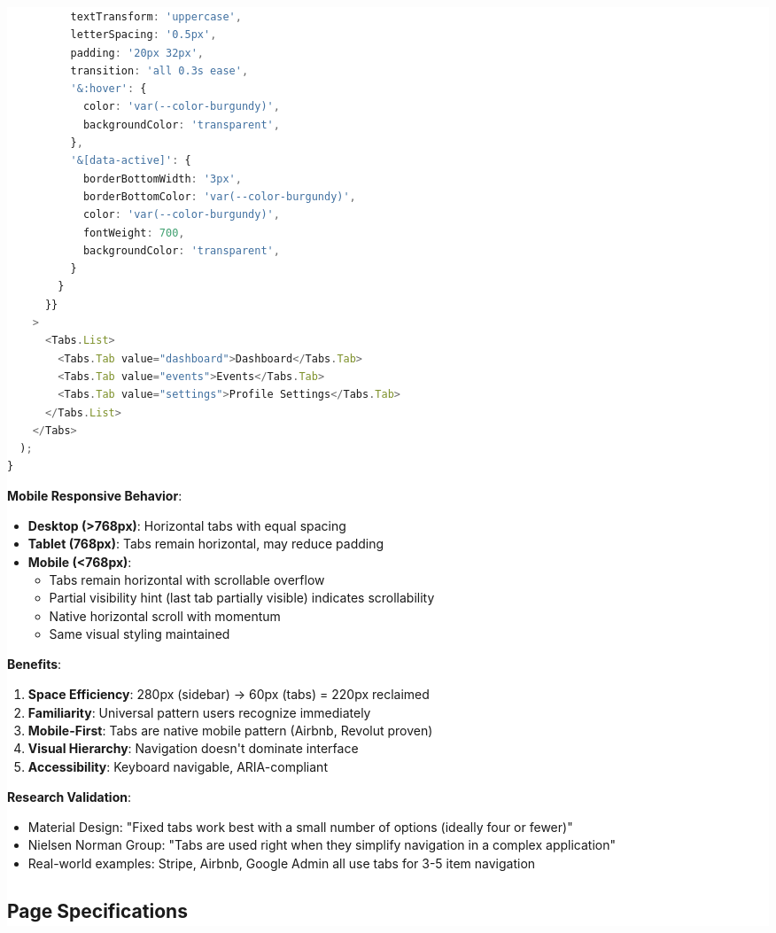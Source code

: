```typescript
          textTransform: 'uppercase',
          letterSpacing: '0.5px',
          padding: '20px 32px',
          transition: 'all 0.3s ease',
          '&:hover': {
            color: 'var(--color-burgundy)',
            backgroundColor: 'transparent',
          },
          '&[data-active]': {
            borderBottomWidth: '3px',
            borderBottomColor: 'var(--color-burgundy)',
            color: 'var(--color-burgundy)',
            fontWeight: 700,
            backgroundColor: 'transparent',
          }
        }
      }}
    >
      <Tabs.List>
        <Tabs.Tab value="dashboard">Dashboard</Tabs.Tab>
        <Tabs.Tab value="events">Events</Tabs.Tab>
        <Tabs.Tab value="settings">Profile Settings</Tabs.Tab>
      </Tabs.List>
    </Tabs>
  );
}
```

**Mobile Responsive Behavior**:
- **Desktop (>768px)**: Horizontal tabs with equal spacing
- **Tablet (768px)**: Tabs remain horizontal, may reduce padding
- **Mobile (<768px)**:
  - Tabs remain horizontal with scrollable overflow
  - Partial visibility hint (last tab partially visible) indicates scrollability
  - Native horizontal scroll with momentum
  - Same visual styling maintained

**Benefits**:
1. **Space Efficiency**: 280px (sidebar) → 60px (tabs) = 220px reclaimed
2. **Familiarity**: Universal pattern users recognize immediately
3. **Mobile-First**: Tabs are native mobile pattern (Airbnb, Revolut proven)
4. **Visual Hierarchy**: Navigation doesn't dominate interface
5. **Accessibility**: Keyboard navigable, ARIA-compliant

**Research Validation**:
- Material Design: "Fixed tabs work best with a small number of options (ideally four or fewer)"
- Nielsen Norman Group: "Tabs are used right when they simplify navigation in a complex application"
- Real-world examples: Stripe, Airbnb, Google Admin all use tabs for 3-5 item navigation

## Page Specifications
